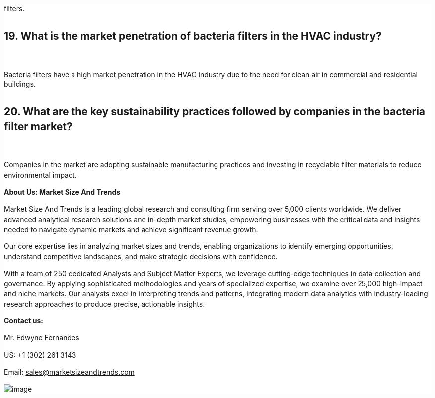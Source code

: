 filters.</p><h2>19. What is the market penetration of bacteria filters in the HVAC industry?</h2><p>&nbsp;</p><p>Bacteria filters have a high market penetration in the HVAC industry due to the need for clean air in commercial and residential buildings.</p><h2>20. What are the key sustainability practices followed by companies in the bacteria filter market?</h2><p>&nbsp;</p><p>Companies in the market are adopting sustainable manufacturing practices and investing in recyclable filter materials to reduce environmental impact.</p></body></html></p><p><strong>About Us:&nbsp;Market Size And Trends</strong></p><p>Market Size And Trends&nbsp;is a leading global research and consulting firm serving over 5,000 clients worldwide. We deliver advanced analytical research solutions and in-depth market studies, empowering businesses with the critical data and insights needed to navigate dynamic markets and achieve significant revenue growth.</p><p>Our core expertise lies in analyzing market sizes and trends, enabling organizations to identify emerging opportunities, understand competitive landscapes, and make strategic decisions with confidence.</p><p>With a team of 250 dedicated Analysts and Subject Matter Experts, we leverage cutting-edge techniques in data collection and governance. By applying sophisticated methodologies and years of specialized expertise, we examine over 25,000 high-impact and niche markets. Our analysts excel in interpreting trends and patterns, integrating modern data analytics with industry-leading research approaches to produce precise, actionable insights.</p><p><strong>Contact us:</strong></p><p>Mr. Edwyne Fernandes</p><p>US: +1 (302) 261 3143</p><p>Email: <a href="mailto:sales@marketsizeandtrends.com">sales@marketsizeandtrends.com</a>&nbsp;</p>
![image](https://github.com/user-attachments/assets/d729265a-cd07-452c-8b66-fb1636328478)
